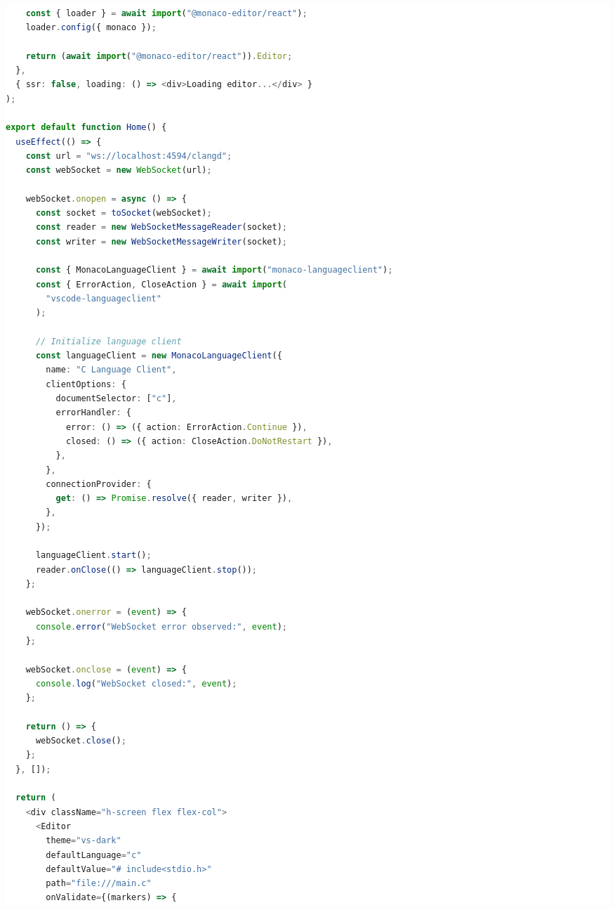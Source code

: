 ```typescript
    const { loader } = await import("@monaco-editor/react");
    loader.config({ monaco });

    return (await import("@monaco-editor/react")).Editor;
  },
  { ssr: false, loading: () => <div>Loading editor...</div> }
);

export default function Home() {
  useEffect(() => {
    const url = "ws://localhost:4594/clangd";
    const webSocket = new WebSocket(url);

    webSocket.onopen = async () => {
      const socket = toSocket(webSocket);
      const reader = new WebSocketMessageReader(socket);
      const writer = new WebSocketMessageWriter(socket);

      const { MonacoLanguageClient } = await import("monaco-languageclient");
      const { ErrorAction, CloseAction } = await import(
        "vscode-languageclient"
      );

      // Initialize language client
      const languageClient = new MonacoLanguageClient({
        name: "C Language Client",
        clientOptions: {
          documentSelector: ["c"],
          errorHandler: {
            error: () => ({ action: ErrorAction.Continue }),
            closed: () => ({ action: CloseAction.DoNotRestart }),
          },
        },
        connectionProvider: {
          get: () => Promise.resolve({ reader, writer }),
        },
      });

      languageClient.start();
      reader.onClose(() => languageClient.stop());
    };

    webSocket.onerror = (event) => {
      console.error("WebSocket error observed:", event);
    };

    webSocket.onclose = (event) => {
      console.log("WebSocket closed:", event);
    };

    return () => {
      webSocket.close();
    };
  }, []);

  return (
    <div className="h-screen flex flex-col">
      <Editor
        theme="vs-dark"
        defaultLanguage="c"
        defaultValue="# include<stdio.h>"
        path="file:///main.c"
        onValidate={(markers) => {
```